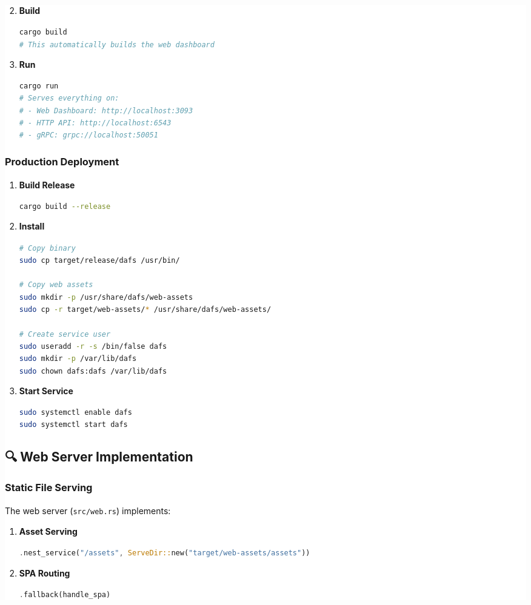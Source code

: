 2. **Build**
   ```bash
   cargo build
   # This automatically builds the web dashboard
   ```

3. **Run**
   ```bash
   cargo run
   # Serves everything on:
   # - Web Dashboard: http://localhost:3093
   # - HTTP API: http://localhost:6543
   # - gRPC: grpc://localhost:50051
   ```

### Production Deployment

1. **Build Release**
   ```bash
   cargo build --release
   ```

2. **Install**
   ```bash
   # Copy binary
   sudo cp target/release/dafs /usr/bin/
   
   # Copy web assets
   sudo mkdir -p /usr/share/dafs/web-assets
   sudo cp -r target/web-assets/* /usr/share/dafs/web-assets/
   
   # Create service user
   sudo useradd -r -s /bin/false dafs
   sudo mkdir -p /var/lib/dafs
   sudo chown dafs:dafs /var/lib/dafs
   ```

3. **Start Service**
   ```bash
   sudo systemctl enable dafs
   sudo systemctl start dafs
   ```

## 🔍 Web Server Implementation

### Static File Serving

The web server (`src/web.rs`) implements:

1. **Asset Serving**
   ```rust
   .nest_service("/assets", ServeDir::new("target/web-assets/assets"))
   ```

2. **SPA Routing**
   ```rust
   .fallback(handle_spa)
   ```
